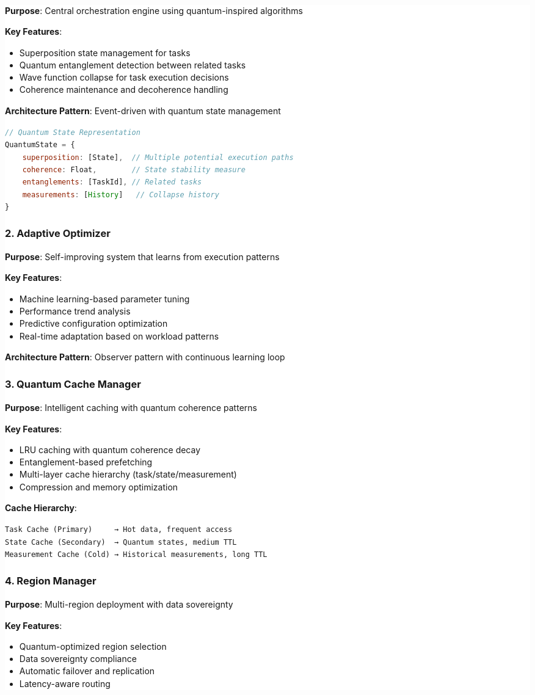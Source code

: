 **Purpose**: Central orchestration engine using quantum-inspired algorithms

**Key Features**:
- Superposition state management for tasks
- Quantum entanglement detection between related tasks
- Wave function collapse for task execution decisions
- Coherence maintenance and decoherence handling

**Architecture Pattern**: Event-driven with quantum state management

```javascript
// Quantum State Representation
QuantumState = {
    superposition: [State],  // Multiple potential execution paths
    coherence: Float,        // State stability measure
    entanglements: [TaskId], // Related tasks
    measurements: [History]   // Collapse history
}
```

### 2. Adaptive Optimizer

**Purpose**: Self-improving system that learns from execution patterns

**Key Features**:
- Machine learning-based parameter tuning
- Performance trend analysis
- Predictive configuration optimization
- Real-time adaptation based on workload patterns

**Architecture Pattern**: Observer pattern with continuous learning loop

### 3. Quantum Cache Manager

**Purpose**: Intelligent caching with quantum coherence patterns

**Key Features**:
- LRU caching with quantum coherence decay
- Entanglement-based prefetching
- Multi-layer cache hierarchy (task/state/measurement)
- Compression and memory optimization

**Cache Hierarchy**:
```
Task Cache (Primary)     → Hot data, frequent access
State Cache (Secondary)  → Quantum states, medium TTL
Measurement Cache (Cold) → Historical measurements, long TTL
```

### 4. Region Manager

**Purpose**: Multi-region deployment with data sovereignty

**Key Features**:
- Quantum-optimized region selection
- Data sovereignty compliance
- Automatic failover and replication
- Latency-aware routing
